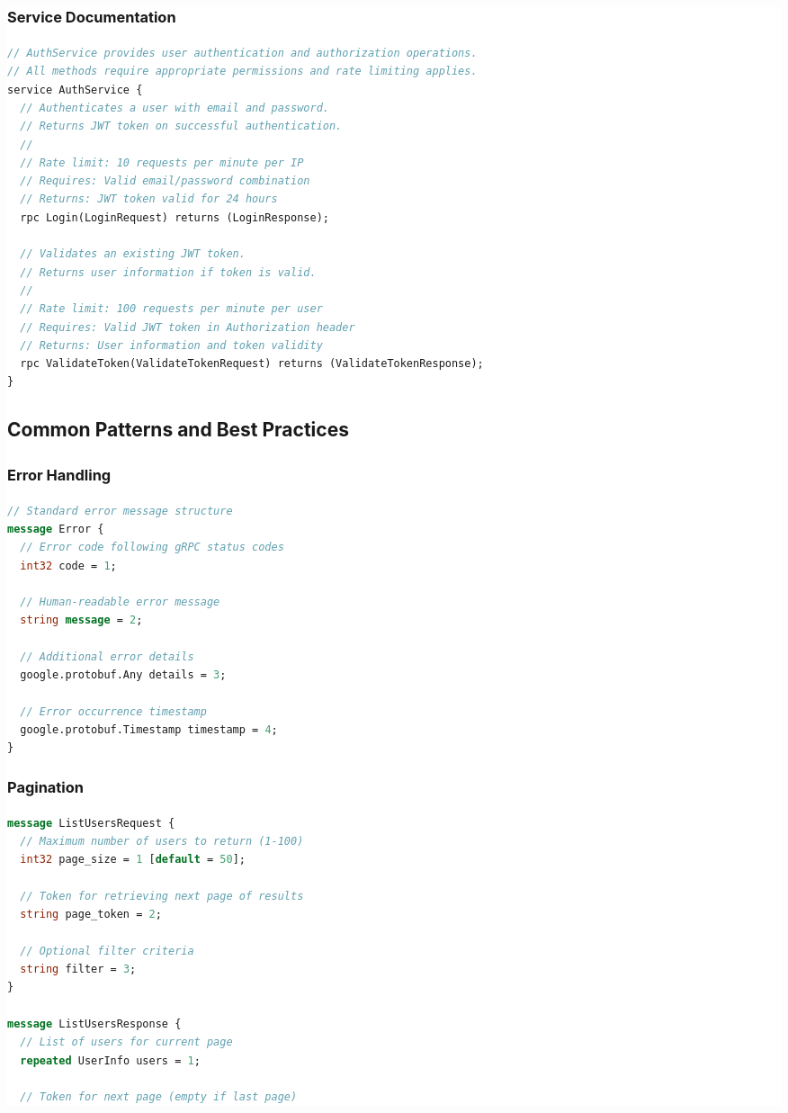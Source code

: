 ### Service Documentation

```protobuf
// AuthService provides user authentication and authorization operations.
// All methods require appropriate permissions and rate limiting applies.
service AuthService {
  // Authenticates a user with email and password.
  // Returns JWT token on successful authentication.
  //
  // Rate limit: 10 requests per minute per IP
  // Requires: Valid email/password combination
  // Returns: JWT token valid for 24 hours
  rpc Login(LoginRequest) returns (LoginResponse);

  // Validates an existing JWT token.
  // Returns user information if token is valid.
  //
  // Rate limit: 100 requests per minute per user
  // Requires: Valid JWT token in Authorization header
  // Returns: User information and token validity
  rpc ValidateToken(ValidateTokenRequest) returns (ValidateTokenResponse);
}
```

## Common Patterns and Best Practices

### Error Handling

```protobuf
// Standard error message structure
message Error {
  // Error code following gRPC status codes
  int32 code = 1;

  // Human-readable error message
  string message = 2;

  // Additional error details
  google.protobuf.Any details = 3;

  // Error occurrence timestamp
  google.protobuf.Timestamp timestamp = 4;
}
```

### Pagination

```protobuf
message ListUsersRequest {
  // Maximum number of users to return (1-100)
  int32 page_size = 1 [default = 50];

  // Token for retrieving next page of results
  string page_token = 2;

  // Optional filter criteria
  string filter = 3;
}

message ListUsersResponse {
  // List of users for current page
  repeated UserInfo users = 1;

  // Token for next page (empty if last page)
```